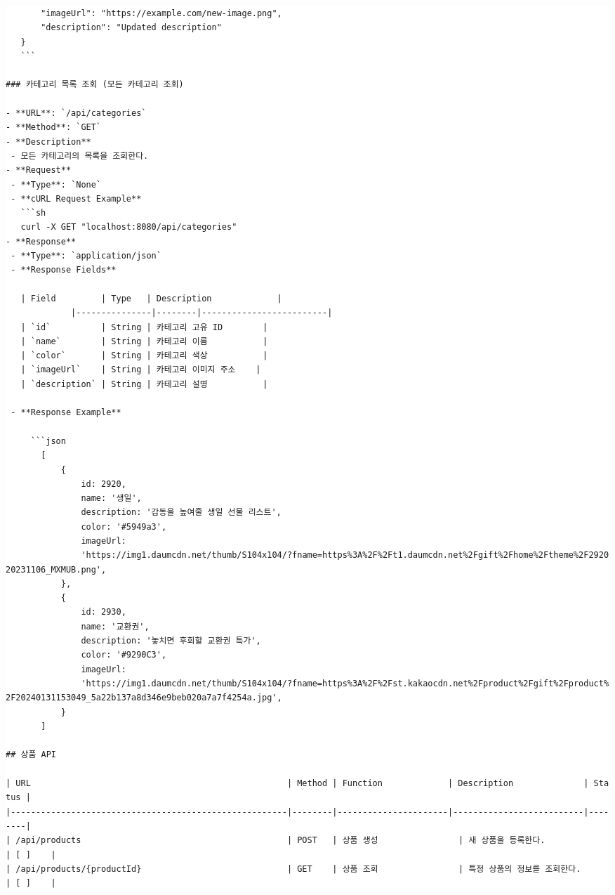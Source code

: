    ```
          "imageUrl": "https://example.com/new-image.png",
          "description": "Updated description"
      }
      ```

### 카테고리 목록 조회 (모든 카테고리 조회)

- **URL**: `/api/categories`
- **Method**: `GET`
- **Description**
    - 모든 카테고리의 목록을 조회한다.
- **Request**
    - **Type**: `None`
    - **cURL Request Example**
      ```sh
      curl -X GET "localhost:8080/api/categories"
- **Response**
    - **Type**: `application/json`
    - **Response Fields**

      | Field         | Type   | Description             |
                |---------------|--------|-------------------------|
      | `id`          | String | 카테고리 고유 ID        |
      | `name`        | String | 카테고리 이름           |
      | `color`       | String | 카테고리 색상           |
      | `imageUrl`    | String | 카테고리 이미지 주소    |
      | `description` | String | 카테고리 설명           |

    - **Response Example**

        ```json    
          [
              {
                  id: 2920,
                  name: '생일',
                  description: '감동을 높여줄 생일 선물 리스트',
                  color: '#5949a3',
                  imageUrl:
                  'https://img1.daumcdn.net/thumb/S104x104/?fname=https%3A%2F%2Ft1.daumcdn.net%2Fgift%2Fhome%2Ftheme%2F292020231106_MXMUB.png',
              },
              {
                  id: 2930,
                  name: '교환권',
                  description: '놓치면 후회할 교환권 특가',
                  color: '#9290C3',
                  imageUrl:
                  'https://img1.daumcdn.net/thumb/S104x104/?fname=https%3A%2F%2Fst.kakaocdn.net%2Fproduct%2Fgift%2Fproduct%2F20240131153049_5a22b137a8d346e9beb020a7a7f4254a.jpg',
              }
          ]

## 상품 API

| URL                                                   | Method | Function             | Description              | Status |  
|-------------------------------------------------------|--------|----------------------|--------------------------|--------|  
| /api/products                                         | POST   | 상품 생성                | 새 상품을 등록한다.              | [ ]    |
| /api/products/{productId}                             | GET    | 상품 조회                | 특정 상품의 정보를 조회한다.         | [ ]    |  
   ```